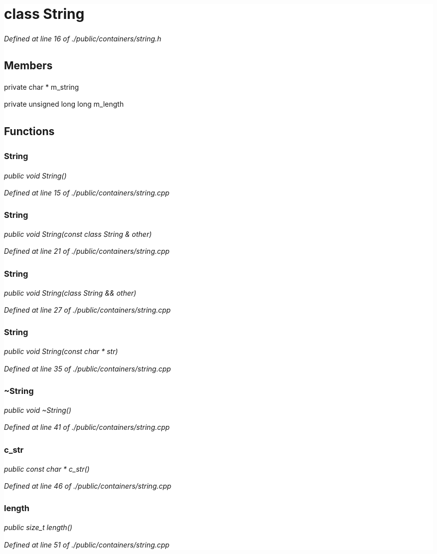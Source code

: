 # class String

*Defined at line 16 of ./public/containers/string.h*

## Members

private char * m_string

private unsigned long long m_length



## Functions

### String

*public void String()*

*Defined at line 15 of ./public/containers/string.cpp*

### String

*public void String(const class String & other)*

*Defined at line 21 of ./public/containers/string.cpp*

### String

*public void String(class String && other)*

*Defined at line 27 of ./public/containers/string.cpp*

### String

*public void String(const char * str)*

*Defined at line 35 of ./public/containers/string.cpp*

### ~String

*public void ~String()*

*Defined at line 41 of ./public/containers/string.cpp*

### c_str

*public const char * c_str()*

*Defined at line 46 of ./public/containers/string.cpp*

### length

*public size_t length()*

*Defined at line 51 of ./public/containers/string.cpp*

